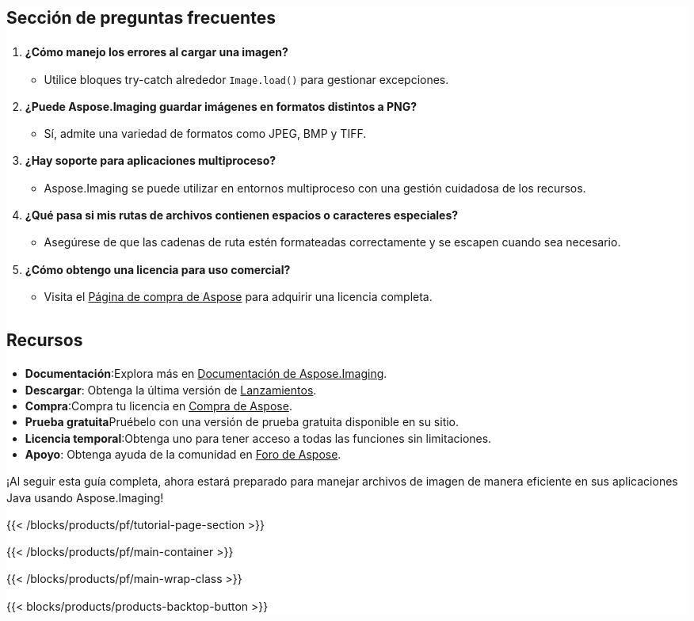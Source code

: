 ## Sección de preguntas frecuentes

1. **¿Cómo manejo los errores al cargar una imagen?**
   - Utilice bloques try-catch alrededor `Image.load()` para gestionar excepciones.

2. **¿Puede Aspose.Imaging guardar imágenes en formatos distintos a PNG?**
   - Sí, admite una variedad de formatos como JPEG, BMP y TIFF.

3. **¿Hay soporte para aplicaciones multiproceso?**
   - Aspose.Imaging se puede utilizar en entornos multiproceso con una gestión cuidadosa de los recursos.

4. **¿Qué pasa si mis rutas de archivos contienen espacios o caracteres especiales?**
   - Asegúrese de que las cadenas de ruta estén formateadas correctamente y se escapen cuando sea necesario.

5. **¿Cómo obtengo una licencia para uso comercial?**
   - Visita el [Página de compra de Aspose](https://purchase.aspose.com/buy) para adquirir una licencia completa.

## Recursos

- **Documentación**:Explora más en [Documentación de Aspose.Imaging](https://reference.aspose.com/imaging/java/).
- **Descargar**: Obtenga la última versión de [Lanzamientos](https://releases.aspose.com/imaging/java/).
- **Compra**:Compra tu licencia en [Compra de Aspose](https://purchase.aspose.com/buy).
- **Prueba gratuita**Pruébelo con una versión de prueba gratuita disponible en su sitio.
- **Licencia temporal**:Obtenga uno para tener acceso a todas las funciones sin limitaciones.
- **Apoyo**: Obtenga ayuda de la comunidad en [Foro de Aspose](https://forum.aspose.com/c/imaging/10). 

¡Al seguir esta guía completa, ahora estará preparado para manejar archivos de imagen de manera eficiente en sus aplicaciones Java usando Aspose.Imaging!

{{< /blocks/products/pf/tutorial-page-section >}}

{{< /blocks/products/pf/main-container >}}

{{< /blocks/products/pf/main-wrap-class >}}

{{< blocks/products/products-backtop-button >}}